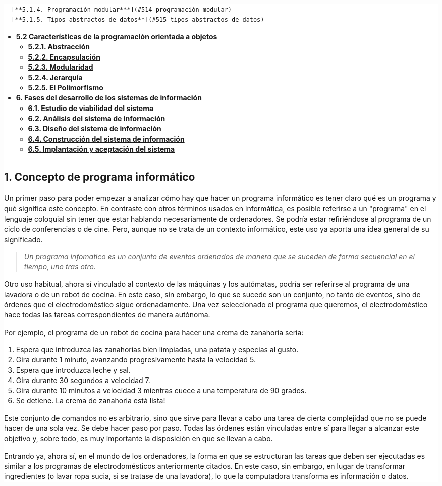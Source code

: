     - [**5.1.4. Programación modular***](#514-programación-modular)
    - [**5.1.5. Tipos abstractos de datos**](#515-tipos-abstractos-de-datos)
  - [**5.2 Características de la programación orientada a objetos**](#52-características-de-la-programación-orientada-a-objetos)
    - [**5.2.1. Abstracción**](#521-abstracción)
    - [**5.2.2. Encapsulación**](#522-encapsulación)
    - [**5.2.3. Modularidad**](#523-modularidad)
    - [**5.2.4. Jerarquía**](#524-jerarquía)
    - [**5.2.5. El Polimorfismo**](#525-el-polimorfismo)
- [**6. Fases del desarrollo de los sistemas de información**](#6-fases-del-desarrollo-de-los-sistemas-de-información)
  - [**6.1. Estudio de viabilidad del sistema**](#61-estudio-de-viabilidad-del-sistema)
  - [**6.2. Análisis del sistema de información**](#62-análisis-del-sistema-de-información)
  - [**6.3. Diseño del sistema de información**](#63-diseño-del-sistema-de-información)
  - [**6.4. Construcción del sistema de información**](#64-construcción-del-sistema-de-información)
  - [**6.5. Implantación y aceptación del sistema**](#65-implantación-y-aceptación-del-sistema)

## **1. Concepto de programa informático**

Un primer paso para poder empezar a analizar cómo hay que hacer un programa informático es tener claro qué es un programa y qué significa este concepto. En contraste con otros términos usados en informática, es posible referirse a un "programa" en el lenguaje coloquial sin tener que estar hablando necesariamente de ordenadores. Se podría estar refiriéndose al programa de un ciclo de conferencias o de cine. Pero, aunque no se trata de un contexto informático, este uso ya aporta una idea general de su significado.

> <i class="fas fa-star"></i> *Un programa infomatico es un conjunto de eventos ordenados de manera que se suceden de forma secuencial en el tiempo, uno tras otro.*

Otro uso habitual, ahora sí vinculado al contexto de las máquinas y los autómatas, podría ser referirse al programa de una lavadora o de un robot de cocina. En este caso, sin embargo, lo que se sucede son un conjunto, no tanto de eventos, sino de órdenes que el electrodoméstico sigue ordenadamente. Una vez seleccionado el programa que queremos, el electrodoméstico hace todas las tareas correspondientes de manera autónoma.

Por ejemplo, el programa de un robot de cocina para hacer una crema de zanahoria sería:

1. Espera que introduzca las zanahorias bien limpiadas, una patata y especias al gusto.
2. Gira durante 1 minuto, avanzando progresivamente hasta la velocidad 5.
3. Espera que introduzca leche y sal.
4. Gira durante 30 segundos a velocidad 7.
5. Gira durante 10 minutos a velocidad 3 mientras cuece a una temperatura de 90 grados.
6. Se detiene. La crema de zanahoria está lista!

Este conjunto de comandos no es arbitrario, sino que sirve para llevar a cabo una tarea de cierta complejidad que no se puede hacer de una sola vez. Se debe hacer paso por paso. Todas las órdenes están vinculadas entre sí para llegar a alcanzar este objetivo y, sobre todo, es muy importante la disposición en que se llevan a cabo.

Entrando ya, ahora sí, en el mundo de los ordenadores, la forma en que se estructuran las tareas que deben ser ejecutadas es similar a los programas de electrodomésticos anteriormente citados. En este caso, sin embargo, en lugar de transformar ingredientes (o lavar ropa sucia, si se tratase de una lavadora), lo que la computadora transforma es información o datos.
